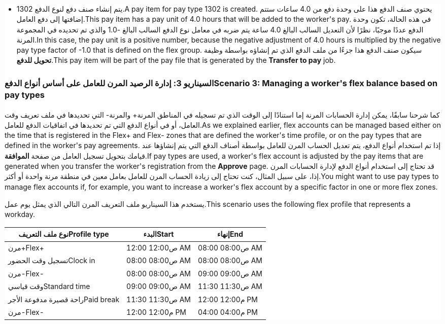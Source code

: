 - <span data-ttu-id="e4f3b-165">يتم إنشاء صنف دفع لنوع الدفع 1302.</span><span class="sxs-lookup"><span data-stu-id="e4f3b-165">A pay item for pay type 1302 is created.</span></span> <span data-ttu-id="e4f3b-166">يحتوي صنف الدفع هذا على وحدة دفع من 4.0 ساعات ستتم إضافتها إلى دفع العامل.</span><span class="sxs-lookup"><span data-stu-id="e4f3b-166">This pay item has a pay unit of 4.0 hours that will be added to the worker's pay.</span></span> <span data-ttu-id="e4f3b-167">في هذه الحالة، تكون وحدة الدفع عددًا موجبًا، نظرًا لأن التعديل السالب البالغ 4.0 ساعة يتم ضربه في معامل نوع الدفع السالب البالغ -1.0 والذي تم تحديده في المجموعة المرنة.</span><span class="sxs-lookup"><span data-stu-id="e4f3b-167">In this case, the pay unit is a positive number, because the negative adjustment of 4.0 hours is multiplied by the negative pay type factor of -1.0 that is defined on the flex group.</span></span> <span data-ttu-id="e4f3b-168">سيكون صنف الدفع هذا جزءًا من ملف الدفع الذي تم إنشاؤه بواسطة وظيفة **تحويل للدفع**.</span><span class="sxs-lookup"><span data-stu-id="e4f3b-168">This pay item will be part of the pay file that is generated by the **Transfer to pay** job.</span></span>

### <a name="scenario-3-managing-a-workers-flex-balance-based-on-pay-types"></a><span data-ttu-id="e4f3b-169">السيناريو 3: إدارة الرصيد المرن للعامل على أساس أنواع الدفع</span><span class="sxs-lookup"><span data-stu-id="e4f3b-169">Scenario 3: Managing a worker's flex balance based on pay types</span></span>

<span data-ttu-id="e4f3b-170">كما شرحنا سابقًا، يمكن إدارة الحسابات المرنة إما استنادًا إلى الوقت الذي تم تسجيله في المناطق المرنة+ والمرنة- التي تحديدها في ملف تعريف وقت العامل، أو في أنواع الدفع التي تم تحديدها في اتفاقيات الدفع للعامل.</span><span class="sxs-lookup"><span data-stu-id="e4f3b-170">As we explained earlier, flex accounts can be managed based either on the time that is registered in the Flex+ and Flex- zones that are defined the worker's time profile, or on the pay types that are defined in the worker's pay agreements.</span></span> <span data-ttu-id="e4f3b-171">إذا تم استخدام أنواع الدفع، يتم تعديل الحساب المرن للعامل بواسطة أصناف الدفع التي يتم إنشاؤها عند قيامك بتحويل تسجيل العامل من صفحة **الموافقة**.</span><span class="sxs-lookup"><span data-stu-id="e4f3b-171">If pay types are used, a worker's flex account is adjusted by the pay items that are generated when you transfer the worker's registration from the **Approve** page.</span></span> <span data-ttu-id="e4f3b-172">قد تحتاج إلى استخدام أنواع الدفع لإدارة الحسابات المرن إذا، على سبيل المثال، كنت تحتاج إلى زيادة الحساب المرن للعامل بعامل معين في منطقة مرنة واحدة أو أكثر.</span><span class="sxs-lookup"><span data-stu-id="e4f3b-172">You might want to use pay types to manage flex accounts if, for example, you want to increase a worker's flex account by a specific factor in one or more flex zones.</span></span>

<span data-ttu-id="e4f3b-173">يستخدم هذا السيناريو ملف التعريف المرن التالي الذي يمثل يوم عمل.</span><span class="sxs-lookup"><span data-stu-id="e4f3b-173">This scenario uses the following flex profile that represents a workday.</span></span>

| <span data-ttu-id="e4f3b-174">نوع ملف التعريف</span><span class="sxs-lookup"><span data-stu-id="e4f3b-174">Profile type</span></span>  | <span data-ttu-id="e4f3b-175">البدء</span><span class="sxs-lookup"><span data-stu-id="e4f3b-175">Start</span></span>    | <span data-ttu-id="e4f3b-176">إنهاء</span><span class="sxs-lookup"><span data-stu-id="e4f3b-176">End</span></span>      |
|---------------|----------|----------|
| <span data-ttu-id="e4f3b-177">مرن+</span><span class="sxs-lookup"><span data-stu-id="e4f3b-177">Flex+</span></span>         | <span data-ttu-id="e4f3b-178">12:00 ص</span><span class="sxs-lookup"><span data-stu-id="e4f3b-178">12:00 AM</span></span> | <span data-ttu-id="e4f3b-179">08:00 ص</span><span class="sxs-lookup"><span data-stu-id="e4f3b-179">08:00 AM</span></span> |
| <span data-ttu-id="e4f3b-180">تسجيل وقت الحضور</span><span class="sxs-lookup"><span data-stu-id="e4f3b-180">Clock in</span></span>      | <span data-ttu-id="e4f3b-181">08:00 ص</span><span class="sxs-lookup"><span data-stu-id="e4f3b-181">08:00 AM</span></span> | <span data-ttu-id="e4f3b-182">08:00 ص</span><span class="sxs-lookup"><span data-stu-id="e4f3b-182">08:00 AM</span></span> |
| <span data-ttu-id="e4f3b-183">مرن-</span><span class="sxs-lookup"><span data-stu-id="e4f3b-183">Flex-</span></span>         | <span data-ttu-id="e4f3b-184">08:00 ص</span><span class="sxs-lookup"><span data-stu-id="e4f3b-184">08:00 AM</span></span> | <span data-ttu-id="e4f3b-185">09:00 ص</span><span class="sxs-lookup"><span data-stu-id="e4f3b-185">09:00 AM</span></span> |
| <span data-ttu-id="e4f3b-186">وقت قياسي</span><span class="sxs-lookup"><span data-stu-id="e4f3b-186">Standard time</span></span> | <span data-ttu-id="e4f3b-187">09:00 ص</span><span class="sxs-lookup"><span data-stu-id="e4f3b-187">09:00 AM</span></span> | <span data-ttu-id="e4f3b-188">11:30 ص</span><span class="sxs-lookup"><span data-stu-id="e4f3b-188">11:30 AM</span></span> |
| <span data-ttu-id="e4f3b-189">راحة قصيرة مدفوعة الأجر</span><span class="sxs-lookup"><span data-stu-id="e4f3b-189">Paid break</span></span>    | <span data-ttu-id="e4f3b-190">11:30 ص</span><span class="sxs-lookup"><span data-stu-id="e4f3b-190">11:30 AM</span></span> | <span data-ttu-id="e4f3b-191">12:00 م</span><span class="sxs-lookup"><span data-stu-id="e4f3b-191">12:00 PM</span></span> |
| <span data-ttu-id="e4f3b-192">مرن-</span><span class="sxs-lookup"><span data-stu-id="e4f3b-192">Flex-</span></span>         | <span data-ttu-id="e4f3b-193">12:00 م</span><span class="sxs-lookup"><span data-stu-id="e4f3b-193">12:00 PM</span></span> | <span data-ttu-id="e4f3b-194">04:00 م</span><span class="sxs-lookup"><span data-stu-id="e4f3b-194">04:00 PM</span></span> |